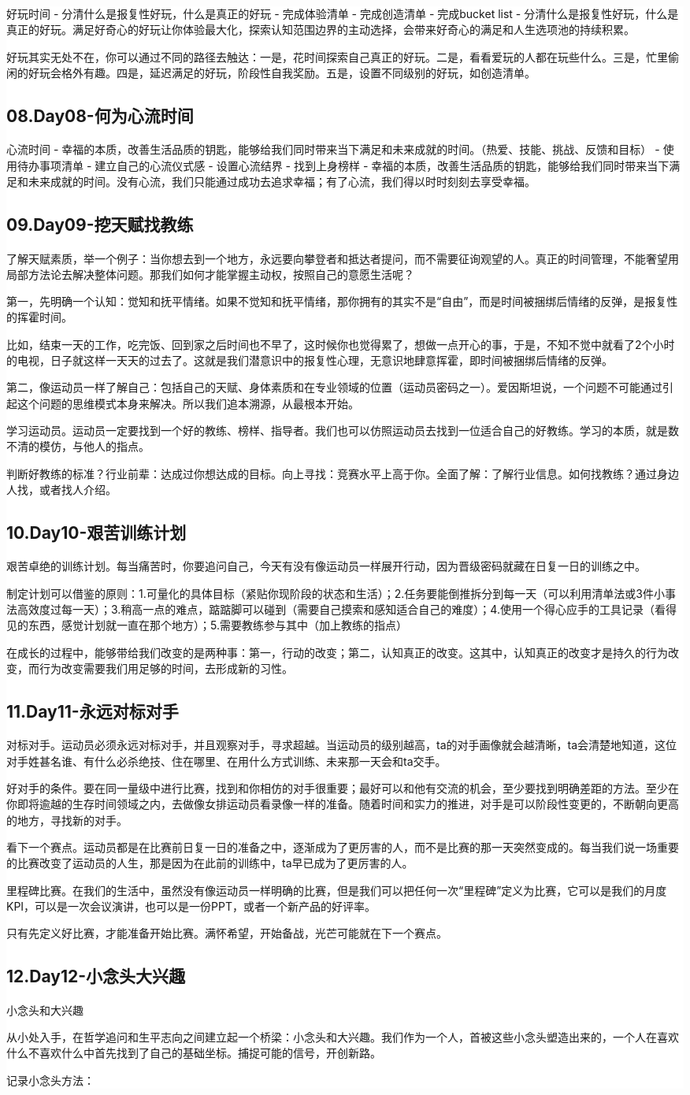 好玩时间 - 分清什么是报复性好玩，什么是真正的好玩 - 完成体验清单 - 完成创造清单 - 完成bucket list - 分清什么是报复性好玩，什么是真正的好玩。满足好奇心的好玩让你体验最大化，探索认知范围边界的主动选择，会带来好奇心的满足和人生选项池的持续积累。

好玩其实无处不在，你可以通过不同的路径去触达：一是，花时间探索自己真正的好玩。二是，看看爱玩的人都在玩些什么。三是，忙里偷闲的好玩会格外有趣。四是，延迟满足的好玩，阶段性自我奖励。五是，设置不同级别的好玩，如创造清单。

## 08.Day08-何为心流时间

心流时间 - 幸福的本质，改善生活品质的钥匙，能够给我们同时带来当下满足和未来成就的时间。（热爱、技能、挑战、反馈和目标） - 使用待办事项清单 - 建立自己的心流仪式感 - 设置心流结界 - 找到上身榜样 - 幸福的本质，改善生活品质的钥匙，能够给我们同时带来当下满足和未来成就的时间。没有心流，我们只能通过成功去追求幸福；有了心流，我们得以时时刻刻去享受幸福。

## 09.Day09-挖天赋找教练

了解天赋素质，举一个例子：当你想去到一个地方，永远要向攀登者和抵达者提问，而不需要征询观望的人。真正的时间管理，不能奢望用局部方法论去解决整体问题。那我们如何才能掌握主动权，按照自己的意愿生活呢？

第一，先明确一个认知：觉知和抚平情绪。如果不觉知和抚平情绪，那你拥有的其实不是“自由”，而是时间被捆绑后情绪的反弹，是报复性的挥霍时间。

比如，结束一天的工作，吃完饭、回到家之后时间也不早了，这时候你也觉得累了，想做一点开心的事，于是，不知不觉中就看了2个小时的电视，日子就这样一天天的过去了。这就是我们潜意识中的报复性心理，无意识地肆意挥霍，即时间被捆绑后情绪的反弹。

第二，像运动员一样了解自己：包括自己的天赋、身体素质和在专业领域的位置（运动员密码之一）。爱因斯坦说，一个问题不可能通过引起这个问题的思维模式本身来解决。所以我们追本溯源，从最根本开始。

学习运动员。运动员一定要找到一个好的教练、榜样、指导者。我们也可以仿照运动员去找到一位适合自己的好教练。学习的本质，就是数不清的模仿，与他人的指点。

判断好教练的标准？行业前辈：达成过你想达成的目标。向上寻找：竞赛水平上高于你。全面了解：了解行业信息。如何找教练？通过身边人找，或者找人介绍。

## 10.Day10-艰苦训练计划

艰苦卓绝的训练计划。每当痛苦时，你要追问自己，今天有没有像运动员一样展开行动，因为晋级密码就藏在日复一日的训练之中。

制定计划可以借鉴的原则：1.可量化的具体目标（紧贴你现阶段的状态和生活）；2.任务要能倒推拆分到每一天（可以利用清单法或3件小事法高效度过每一天）；3.稍高一点的难点，踮踮脚可以碰到（需要自己摸索和感知适合自己的难度）；4.使用一个得心应手的工具记录（看得见的东西，感觉计划就一直在那个地方）；5.需要教练参与其中（加上教练的指点）

在成长的过程中，能够带给我们改变的是两种事：第一，行动的改变；第二，认知真正的改变。这其中，认知真正的改变才是持久的行为改变，而行为改变需要我们用足够的时间，去形成新的习性。

## 11.Day11-永远对标对手

对标对手。运动员必须永远对标对手，并且观察对手，寻求超越。当运动员的级别越高，ta的对手画像就会越清晰，ta会清楚地知道，这位对手姓甚名谁、有什么必杀绝技、住在哪里、在用什么方式训练、未来那一天会和ta交手。

好对手的条件。要在同一量级中进行比赛，找到和你相仿的对手很重要；最好可以和他有交流的机会，至少要找到明确差距的方法。至少在你即将逾越的生存时间领域之内，去做像女排运动员看录像一样的准备。随着时间和实力的推进，对手是可以阶段性变更的，不断朝向更高的地方，寻找新的对手。

看下一个赛点。运动员都是在比赛前日复一日的准备之中，逐渐成为了更厉害的人，而不是比赛的那一天突然变成的。每当我们说一场重要的比赛改变了运动员的人生，那是因为在此前的训练中，ta早已成为了更厉害的人。

里程碑比赛。在我们的生活中，虽然没有像运动员一样明确的比赛，但是我们可以把任何一次“里程碑”定义为比赛，它可以是我们的月度KPI，可以是一次会议演讲，也可以是一份PPT，或者一个新产品的好评率。

只有先定义好比赛，才能准备开始比赛。满怀希望，开始备战，光芒可能就在下一个赛点。

## 12.Day12-小念头大兴趣

小念头和大兴趣

从小处入手，在哲学追问和生平志向之间建立起一个桥梁：小念头和大兴趣。我们作为一个人，首被这些小念头塑造出来的，一个人在喜欢什么不喜欢什么中首先找到了自己的基础坐标。捕捉可能的信号，开创新路。

记录小念头方法：
